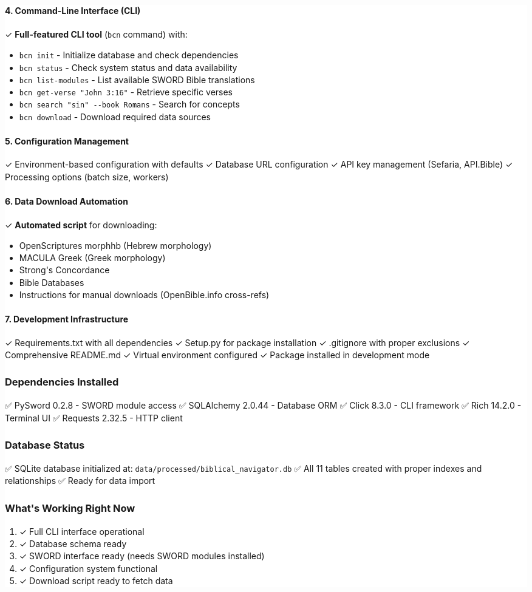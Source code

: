 #### 4. **Command-Line Interface (CLI)**
✓ **Full-featured CLI tool** (`bcn` command) with:
- `bcn init` - Initialize database and check dependencies
- `bcn status` - Check system status and data availability
- `bcn list-modules` - List available SWORD Bible translations
- `bcn get-verse "John 3:16"` - Retrieve specific verses
- `bcn search "sin" --book Romans` - Search for concepts
- `bcn download` - Download required data sources

#### 5. **Configuration Management**
✓ Environment-based configuration with defaults
✓ Database URL configuration
✓ API key management (Sefaria, API.Bible)
✓ Processing options (batch size, workers)

#### 6. **Data Download Automation**
✓ **Automated script** for downloading:
- OpenScriptures morphhb (Hebrew morphology)
- MACULA Greek (Greek morphology)
- Strong's Concordance
- Bible Databases
- Instructions for manual downloads (OpenBible.info cross-refs)

#### 7. **Development Infrastructure**
✓ Requirements.txt with all dependencies
✓ Setup.py for package installation
✓ .gitignore with proper exclusions
✓ Comprehensive README.md
✓ Virtual environment configured
✓ Package installed in development mode

### Dependencies Installed
✅ PySword 0.2.8 - SWORD module access
✅ SQLAlchemy 2.0.44 - Database ORM
✅ Click 8.3.0 - CLI framework
✅ Rich 14.2.0 - Terminal UI
✅ Requests 2.32.5 - HTTP client

### Database Status
✅ SQLite database initialized at: `data/processed/biblical_navigator.db`
✅ All 11 tables created with proper indexes and relationships
✅ Ready for data import

### What's Working Right Now
1. ✓ Full CLI interface operational
2. ✓ Database schema ready
3. ✓ SWORD interface ready (needs SWORD modules installed)
4. ✓ Configuration system functional
5. ✓ Download script ready to fetch data
